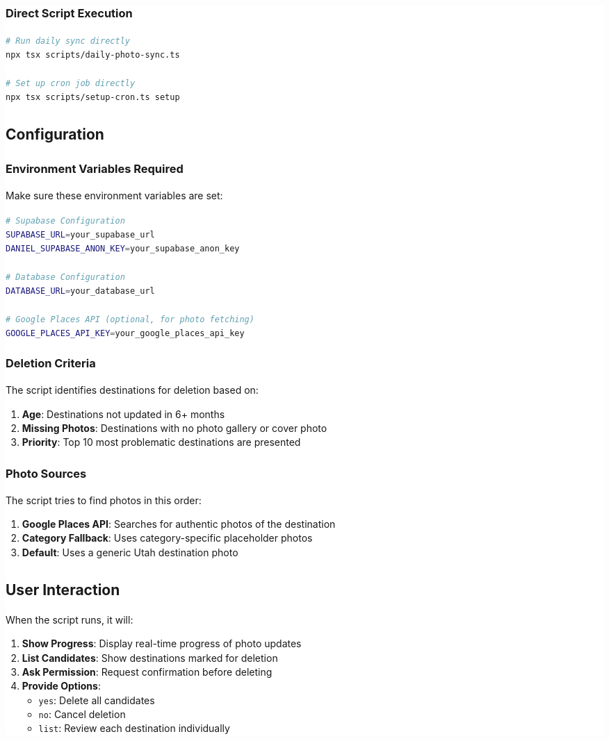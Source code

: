 ### Direct Script Execution

```bash
# Run daily sync directly
npx tsx scripts/daily-photo-sync.ts

# Set up cron job directly
npx tsx scripts/setup-cron.ts setup
```

## Configuration

### Environment Variables Required

Make sure these environment variables are set:

```bash
# Supabase Configuration
SUPABASE_URL=your_supabase_url
DANIEL_SUPABASE_ANON_KEY=your_supabase_anon_key

# Database Configuration
DATABASE_URL=your_database_url

# Google Places API (optional, for photo fetching)
GOOGLE_PLACES_API_KEY=your_google_places_api_key
```

### Deletion Criteria

The script identifies destinations for deletion based on:

1. **Age**: Destinations not updated in 6+ months
2. **Missing Photos**: Destinations with no photo gallery or cover photo
3. **Priority**: Top 10 most problematic destinations are presented

### Photo Sources

The script tries to find photos in this order:

1. **Google Places API**: Searches for authentic photos of the destination
2. **Category Fallback**: Uses category-specific placeholder photos
3. **Default**: Uses a generic Utah destination photo

## User Interaction

When the script runs, it will:

1. **Show Progress**: Display real-time progress of photo updates
2. **List Candidates**: Show destinations marked for deletion
3. **Ask Permission**: Request confirmation before deleting
4. **Provide Options**: 
   - `yes`: Delete all candidates
   - `no`: Cancel deletion
   - `list`: Review each destination individually
